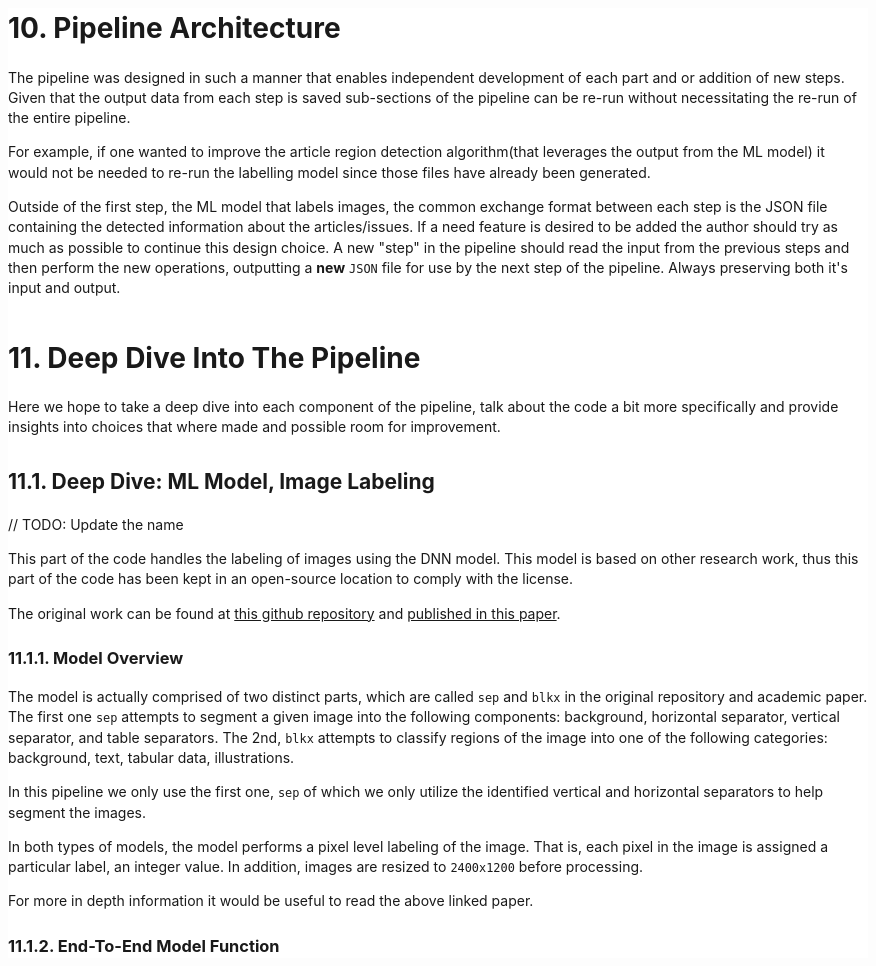 # 10. Pipeline Architecture

The pipeline was designed in such a manner that enables independent development of each part and or addition of new steps. Given that the output data from each step is saved sub-sections of the pipeline can be re-run without necessitating the re-run of the entire pipeline. 

For example, if one wanted to improve the article region detection algorithm(that leverages the output from the ML model) it would not be needed to re-run the labelling model since those files have already been generated. 

Outside of the first step, the ML model that labels images, the common exchange format between each step is the JSON file containing the detected information about the articles/issues. If a need feature is desired to be added the author should try as much as possible to continue this design choice. A new "step" in the pipeline should read the input from the previous steps and then perform the new operations, outputting a **new** `JSON` file for use by the next step of the pipeline. Always preserving both it's input and output.


# 11. Deep Dive Into The Pipeline

Here we hope to take a deep dive into each component of the pipeline, talk about the code a bit more specifically and provide insights into choices that where made and possible room for improvement.

## 11.1. Deep Dive: ML Model, Image Labeling

// TODO: Update the name

This part of the code handles the labeling of images using the DNN model. This model is based on other research work, thus this part of the code has been kept in an open-source location to comply with the license. 

The original work can be found at [this github repository](https://github.com/poke1024/bbz-segment) and [published in this paper](https://arxiv.org/abs/2004.07317).

### 11.1.1. Model Overview

The model is actually comprised of two distinct parts, which are called `sep` and `blkx` in the original repository and academic paper. The first one `sep` attempts to segment a given image into the following components: background, horizontal separator, vertical separator, and table separators. The 2nd, `blkx` attempts to classify regions of the image into one of the following categories: background, text, tabular data, illustrations. 

In this pipeline we only use the first one, `sep` of which we only utilize the identified vertical and horizontal separators to help segment the images. 

In both types of models, the model performs a pixel level labeling of the image. That is, each pixel in the image is assigned a particular label, an integer value. In addition, images are resized to `2400x1200` before processing.  

For more in depth information it would be useful to read the above linked paper.


### 11.1.2. End-To-End Model Function
